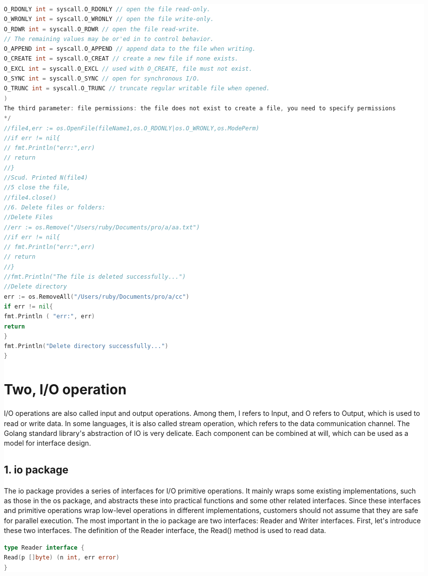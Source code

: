 ```go
O_RDONLY int = syscall.O_RDONLY // open the file read-only.
O_WRONLY int = syscall.O_WRONLY // open the file write-only.
O_RDWR int = syscall.O_RDWR // open the file read-write.
// The remaining values ​​may be or'ed in to control behavior.
O_APPEND int = syscall.O_APPEND // append data to the file when writing.
O_CREATE int = syscall.O_CREAT // create a new file if none exists.
O_EXCL int = syscall.O_EXCL // used with O_CREATE, file must not exist.
O_SYNC int = syscall.O_SYNC // open for synchronous I/O.
O_TRUNC int = syscall.O_TRUNC // truncate regular writable file when opened.
)
The third parameter: file permissions: the file does not exist to create a file, you need to specify permissions
*/
//file4,err := os.OpenFile(fileName1,os.O_RDONLY|os.O_WRONLY,os.ModePerm)
//if err != nil{
// fmt.Println("err:",err)
// return
//}
//Scud. Printed N(file4)
//5 close the file,
//file4.close()
//6. Delete files or folders:
//Delete Files
//err := os.Remove("/Users/ruby/Documents/pro/a/aa.txt")
//if err != nil{
// fmt.Println("err:",err)
// return
//}
//fmt.Println("The file is deleted successfully...")
//Delete directory
err := os.RemoveAll("/Users/ruby/Documents/pro/a/cc")
if err != nil{
fmt.Println ( "err:", err)
return
}
fmt.Println("Delete directory successfully...")
}
```
# Two, I/O operation
I/O operations are also called input and output operations. Among them, I refers to Input, and O refers to Output, which is used to read or write data. In some languages, it is also called stream operation, which refers to the data communication channel.
The Golang standard library's abstraction of IO is very delicate. Each component can be combined at will, which can be used as a model for interface design.
## 1. io package
The io package provides a series of interfaces for I/O primitive operations. It mainly wraps some existing implementations, such as those in the os package, and abstracts these into practical functions and some other related interfaces.
Since these interfaces and primitive operations wrap low-level operations in different implementations, customers should not assume that they are safe for parallel execution.
The most important in the io package are two interfaces: Reader and Writer interfaces. First, let's introduce these two interfaces.
The definition of the Reader interface, the Read() method is used to read data.
```go
type Reader interface {
Read(p []byte) (n int, err error)
}
```
```
```